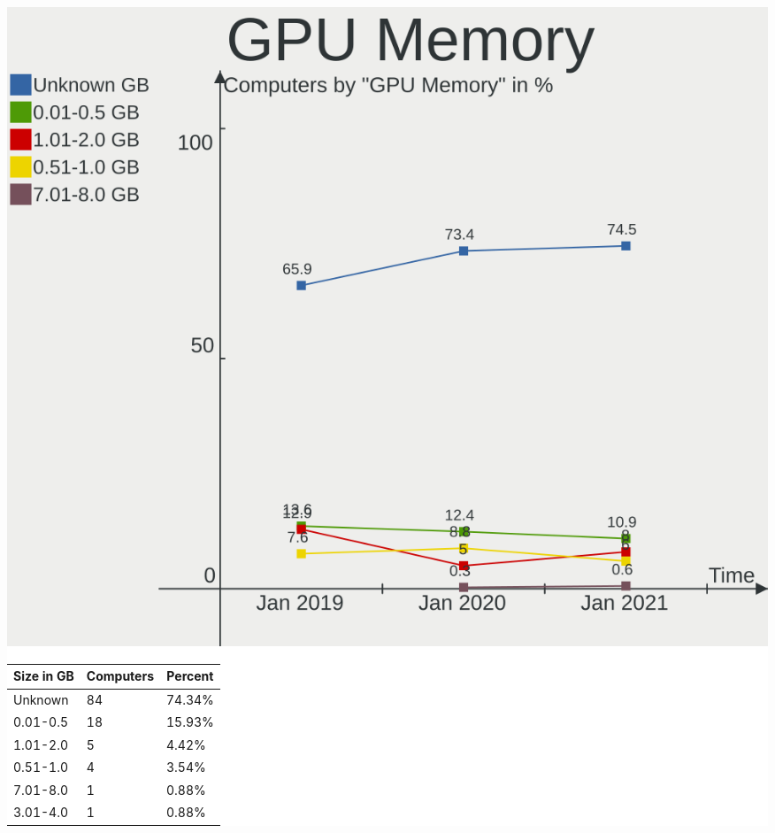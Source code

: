 ![GPU Memory](./All/images/line_chart/gpu_memory.svg)

| Size in GB | Computers | Percent |
|------------|-----------|---------|
| Unknown    | 84        | 74.34%  |
| 0.01-0.5   | 18        | 15.93%  |
| 1.01-2.0   | 5         | 4.42%   |
| 0.51-1.0   | 4         | 3.54%   |
| 7.01-8.0   | 1         | 0.88%   |
| 3.01-4.0   | 1         | 0.88%   |

